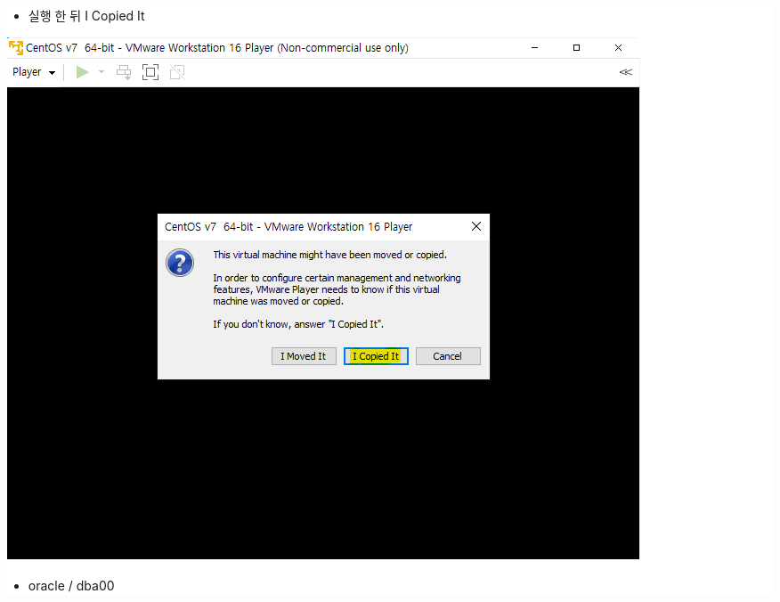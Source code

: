 
  

  

  - 실행 한 뒤 I Copied It

  ![image-20210416151808667](images/image-20210416151808667.png)

  

  - oracle / dba00
